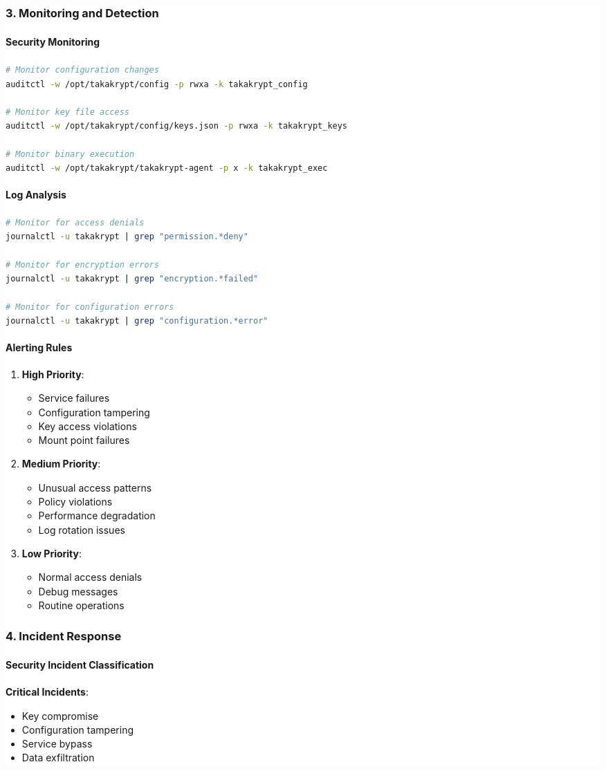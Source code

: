 ### 3. Monitoring and Detection

#### Security Monitoring
```bash
# Monitor configuration changes
auditctl -w /opt/takakrypt/config -p rwxa -k takakrypt_config

# Monitor key file access
auditctl -w /opt/takakrypt/config/keys.json -p rwxa -k takakrypt_keys

# Monitor binary execution
auditctl -w /opt/takakrypt/takakrypt-agent -p x -k takakrypt_exec
```

#### Log Analysis
```bash
# Monitor for access denials
journalctl -u takakrypt | grep "permission.*deny"

# Monitor for encryption errors
journalctl -u takakrypt | grep "encryption.*failed"

# Monitor for configuration errors
journalctl -u takakrypt | grep "configuration.*error"
```

#### Alerting Rules
1. **High Priority**:
   - Service failures
   - Configuration tampering
   - Key access violations
   - Mount point failures

2. **Medium Priority**:
   - Unusual access patterns
   - Policy violations
   - Performance degradation
   - Log rotation issues

3. **Low Priority**:
   - Normal access denials
   - Debug messages
   - Routine operations

### 4. Incident Response

#### Security Incident Classification

**Critical Incidents**:
- Key compromise
- Configuration tampering
- Service bypass
- Data exfiltration
